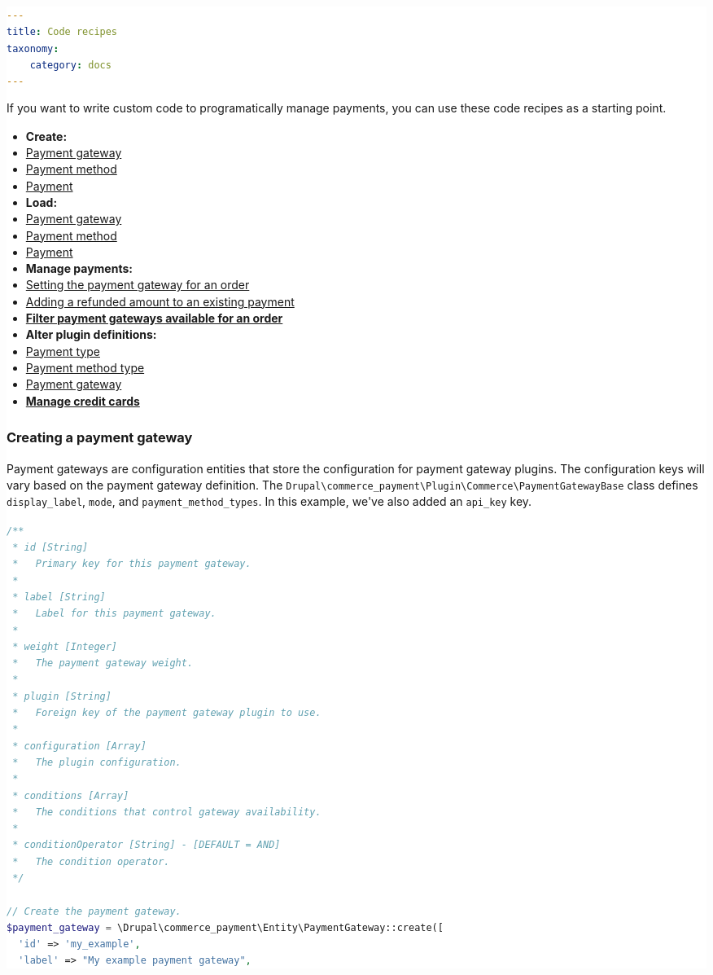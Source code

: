 ```yaml
---
title: Code recipes
taxonomy:
    category: docs
---
```


If you want to write custom code to programatically manage payments, you can use these code recipes as a starting point.

- **Create:**
 - [Payment gateway](#creating-a-payment-gateway)
 - [Payment method](#creating-a-payment-method)
 - [Payment](#creating-a-payment)
- **Load:**
 - [Payment gateway](#loading-a-payment-gateway)
 - [Payment method](#loading-a-payment-method)
 - [Payment](#loading-a-payment)
- **Manage payments:**
 - [Setting the payment gateway for an order](#setting-the-payment-gateway-for-an-order)
 - [Adding a refunded amount to an existing payment](#adding-a-refunded-amount-to-an-existing-payment)
- [**Filter payment gateways available for an order**](#filter-payment-gateways-available-for-an-order)
- **Alter plugin definitions:**
 - [Payment type](#altering-a-payment-type-definition)
 - [Payment method type](#altering-a-payment-method-type-definition)
 - [Payment gateway](#altering-a-payment-gateway-definition)
- [**Manage credit cards**](#manage-credit-cards)

### Creating a payment gateway
Payment gateways are configuration entities that store the configuration for payment gateway plugins. The configuration keys will vary based on the payment gateway definition. The `Drupal\commerce_payment\Plugin\Commerce\PaymentGatewayBase` class defines `display_label`, `mode`, and `payment_method_types`. In this example, we've also added an `api_key` key.
```php
/**
 * id [String]
 *   Primary key for this payment gateway.
 *
 * label [String]
 *   Label for this payment gateway.
 *
 * weight [Integer]
 *   The payment gateway weight.
 *
 * plugin [String]
 *   Foreign key of the payment gateway plugin to use.
 *
 * configuration [Array]
 *   The plugin configuration.
 *
 * conditions [Array]
 *   The conditions that control gateway availability.
 *
 * conditionOperator [String] - [DEFAULT = AND]
 *   The condition operator.
 */

// Create the payment gateway.
$payment_gateway = \Drupal\commerce_payment\Entity\PaymentGateway::create([
  'id' => 'my_example',
  'label' => "My example payment gateway",
```